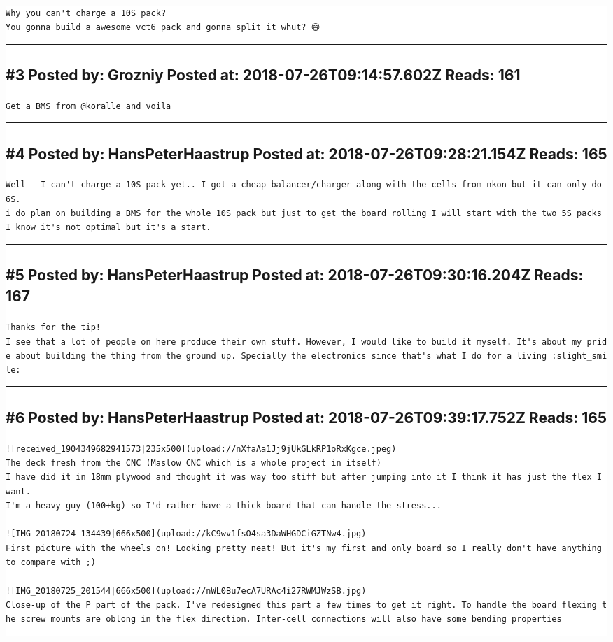 ```
Why you can't charge a 10S pack?
You gonna build a awesome vct6 pack and gonna split it whut? 😅
```

---
## \#3 Posted by: Grozniy Posted at: 2018-07-26T09:14:57.602Z Reads: 161

```
Get a BMS from @koralle and voila
```

---
## \#4 Posted by: HansPeterHaastrup Posted at: 2018-07-26T09:28:21.154Z Reads: 165

```
Well - I can't charge a 10S pack yet.. I got a cheap balancer/charger along with the cells from nkon but it can only do 6S.
i do plan on building a BMS for the whole 10S pack but just to get the board rolling I will start with the two 5S packs I know it's not optimal but it's a start.
```

---
## \#5 Posted by: HansPeterHaastrup Posted at: 2018-07-26T09:30:16.204Z Reads: 167

```
Thanks for the tip!
I see that a lot of people on here produce their own stuff. However, I would like to build it myself. It's about my pride about building the thing from the ground up. Specially the electronics since that's what I do for a living :slight_smile:
```

---
## \#6 Posted by: HansPeterHaastrup Posted at: 2018-07-26T09:39:17.752Z Reads: 165

```
![received_1904349682941573|235x500](upload://nXfaAa1Jj9jUkGLkRP1oRxKgce.jpeg)
The deck fresh from the CNC (Maslow CNC which is a whole project in itself)
I have did it in 18mm plywood and thought it was way too stiff but after jumping into it I think it has just the flex I want.
I'm a heavy guy (100+kg) so I'd rather have a thick board that can handle the stress...

![IMG_20180724_134439|666x500](upload://kC9wv1fsO4sa3DaWHGDCiGZTNw4.jpg)
First picture with the wheels on! Looking pretty neat! But it's my first and only board so I really don't have anything to compare with ;)

![IMG_20180725_201544|666x500](upload://nWL0Bu7ecA7URAc4i27RWMJWzSB.jpg)
Close-up of the P part of the pack. I've redesigned this part a few times to get it right. To handle the board flexing the screw mounts are oblong in the flex direction. Inter-cell connections will also have some bending properties
```

---